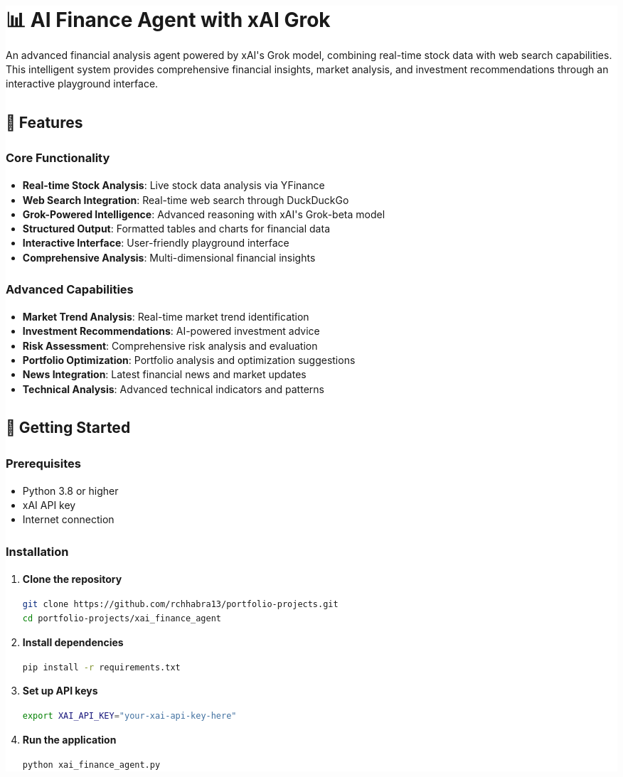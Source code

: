 # 📊 AI Finance Agent with xAI Grok

An advanced financial analysis agent powered by xAI's Grok model, combining real-time stock data with web search capabilities. This intelligent system provides comprehensive financial insights, market analysis, and investment recommendations through an interactive playground interface.

## 🌟 Features

### Core Functionality
- **Real-time Stock Analysis**: Live stock data analysis via YFinance
- **Web Search Integration**: Real-time web search through DuckDuckGo
- **Grok-Powered Intelligence**: Advanced reasoning with xAI's Grok-beta model
- **Structured Output**: Formatted tables and charts for financial data
- **Interactive Interface**: User-friendly playground interface
- **Comprehensive Analysis**: Multi-dimensional financial insights

### Advanced Capabilities
- **Market Trend Analysis**: Real-time market trend identification
- **Investment Recommendations**: AI-powered investment advice
- **Risk Assessment**: Comprehensive risk analysis and evaluation
- **Portfolio Optimization**: Portfolio analysis and optimization suggestions
- **News Integration**: Latest financial news and market updates
- **Technical Analysis**: Advanced technical indicators and patterns

## 🚀 Getting Started

### Prerequisites
- Python 3.8 or higher
- xAI API key
- Internet connection

### Installation

1. **Clone the repository**
   ```bash
   git clone https://github.com/rchhabra13/portfolio-projects.git
   cd portfolio-projects/xai_finance_agent
   ```

2. **Install dependencies**
   ```bash
   pip install -r requirements.txt
   ```

3. **Set up API keys**
   ```bash
   export XAI_API_KEY="your-xai-api-key-here"
   ```

4. **Run the application**
   ```bash
   python xai_finance_agent.py
   ```
